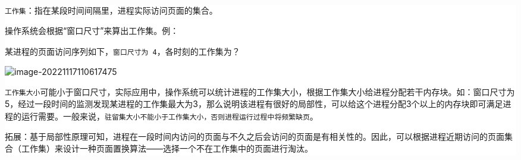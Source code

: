 `工作集`：指在某段时间间隔里，进程实际访问页面的集合。

操作系统会根据“窗口尺寸”来算出工作集。例：

某进程的页面访问序列如下，`窗口尺寸为 4`，各时刻的工作集为？

![image-20221117110617475](https://path-to-learning-1309071697.cos.ap-shanghai.myqcloud.com/OS/image-20221117110617475.png)

`工作集大小`可能小于窗口尺寸，实际应用中，操作系统可以统计进程的工作集大小，根据工作集大小给进程分配若干内存块。如：窗口尺寸为5，经过一段时间的监测发现某进程的工作集最大为3，那么说明该进程有很好的局部性，可以给这个进程分配3个以上的内存块即可满足进程的运行需要。一般来说，`驻留集大小不能小于工作集大小，否则进程运行过程中将频繁缺页`。

拓展：基于局部性原理可知，进程在一段时间内访问的页面与不久之后会访问的页面是有相关性的。因此，可以根据进程近期访问的页面集合（工作集）来设计一种页面置换算法——选择一个不在工作集中的页面进行淘汰。
